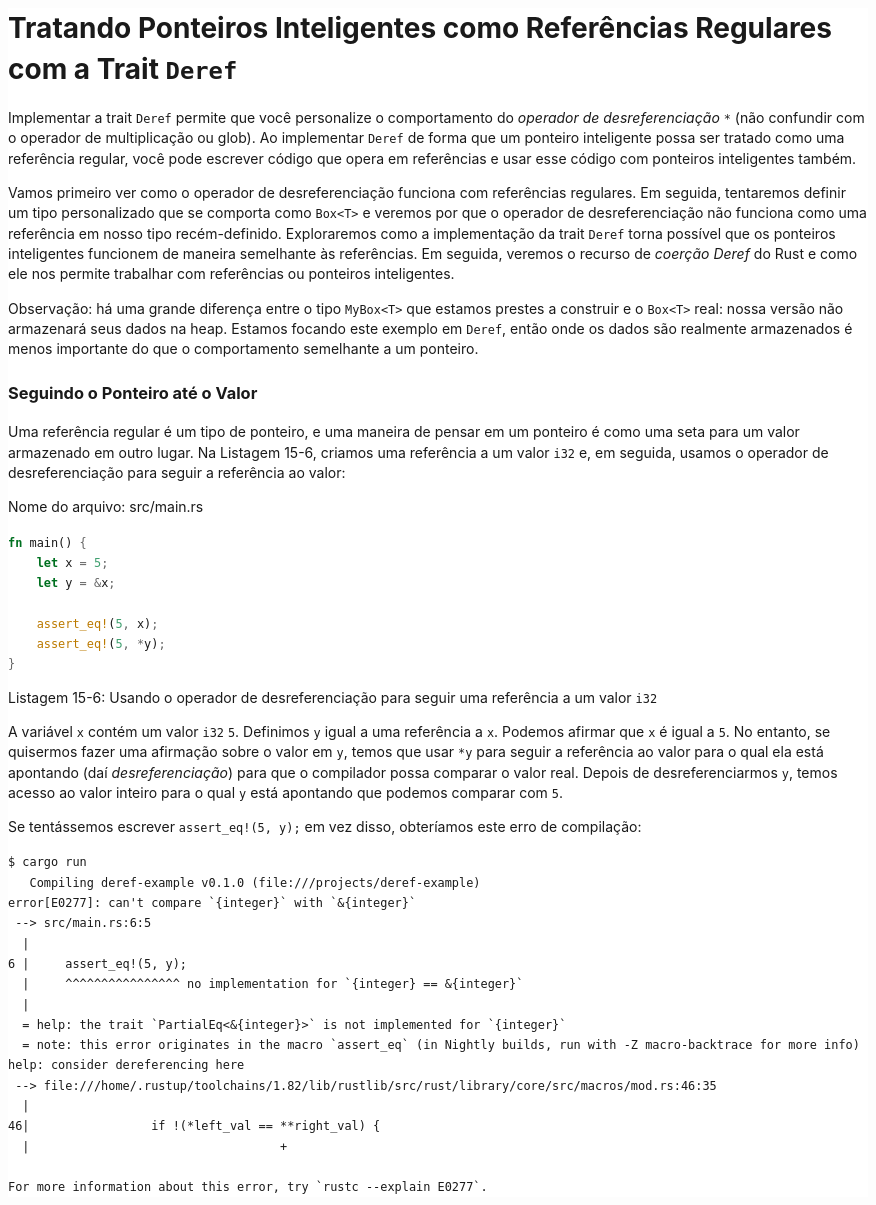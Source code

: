 # Tratando Ponteiros Inteligentes como Referências Regulares com a Trait `Deref`

Implementar a trait `Deref` permite que você personalize o comportamento do *operador de desreferenciação* `*` (não confundir com o operador de multiplicação ou glob). Ao implementar `Deref` de forma que um ponteiro inteligente possa ser tratado como uma referência regular, você pode escrever código que opera em referências e usar esse código com ponteiros inteligentes também.

Vamos primeiro ver como o operador de desreferenciação funciona com referências regulares. Em seguida, tentaremos definir um tipo personalizado que se comporta como `Box<T>` e veremos por que o operador de desreferenciação não funciona como uma referência em nosso tipo recém-definido. Exploraremos como a implementação da trait `Deref` torna possível que os ponteiros inteligentes funcionem de maneira semelhante às referências. Em seguida, veremos o recurso de *coerção Deref* do Rust e como ele nos permite trabalhar com referências ou ponteiros inteligentes.

Observação: há uma grande diferença entre o tipo `MyBox<T>` que estamos prestes a construir e o `Box<T>` real: nossa versão não armazenará seus dados na heap. Estamos focando este exemplo em `Deref`, então onde os dados são realmente armazenados é menos importante do que o comportamento semelhante a um ponteiro.

### Seguindo o Ponteiro até o Valor

Uma referência regular é um tipo de ponteiro, e uma maneira de pensar em um ponteiro é como uma seta para um valor armazenado em outro lugar. Na Listagem 15-6, criamos uma referência a um valor `i32` e, em seguida, usamos o operador de desreferenciação para seguir a referência ao valor:

Nome do arquivo: src/main.rs

```rust
fn main() {
    let x = 5;
    let y = &x;

    assert_eq!(5, x);
    assert_eq!(5, *y);
}
```

Listagem 15-6: Usando o operador de desreferenciação para seguir uma referência a um valor `i32`

A variável `x` contém um valor `i32` `5`. Definimos `y` igual a uma referência a `x`. Podemos afirmar que `x` é igual a `5`. No entanto, se quisermos fazer uma afirmação sobre o valor em `y`, temos que usar `*y` para seguir a referência ao valor para o qual ela está apontando (daí *desreferenciação*) para que o compilador possa comparar o valor real. Depois de desreferenciarmos `y`, temos acesso ao valor inteiro para o qual `y` está apontando que podemos comparar com `5`.

Se tentássemos escrever `assert_eq!(5, y);` em vez disso, obteríamos este erro de compilação:

```text
$ cargo run
   Compiling deref-example v0.1.0 (file:///projects/deref-example)
error[E0277]: can't compare `{integer}` with `&{integer}`
 --> src/main.rs:6:5
  |
6 |     assert_eq!(5, y);
  |     ^^^^^^^^^^^^^^^^ no implementation for `{integer} == &{integer}`
  |
  = help: the trait `PartialEq<&{integer}>` is not implemented for `{integer}`
  = note: this error originates in the macro `assert_eq` (in Nightly builds, run with -Z macro-backtrace for more info)
help: consider dereferencing here
 --> file:///home/.rustup/toolchains/1.82/lib/rustlib/src/rust/library/core/src/macros/mod.rs:46:35
  |
46|                 if !(*left_val == **right_val) {
  |                                   +

For more information about this error, try `rustc --explain E0277`.
```
